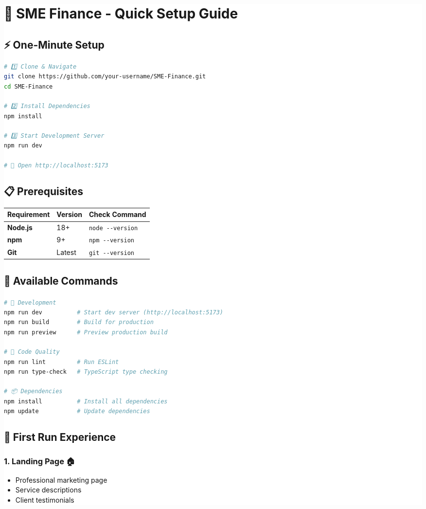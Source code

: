 # 🚀 SME Finance - Quick Setup Guide

## ⚡ One-Minute Setup

```bash
# 1️⃣ Clone & Navigate
git clone https://github.com/your-username/SME-Finance.git
cd SME-Finance

# 2️⃣ Install Dependencies
npm install

# 3️⃣ Start Development Server
npm run dev

# 🎉 Open http://localhost:5173
```

## 📋 Prerequisites

| Requirement | Version | Check Command |
|-------------|---------|---------------|
| **Node.js** | 18+ | `node --version` |
| **npm** | 9+ | `npm --version` |
| **Git** | Latest | `git --version` |

## 🎯 Available Commands

```bash
# 🔧 Development
npm run dev          # Start dev server (http://localhost:5173)
npm run build        # Build for production
npm run preview      # Preview production build

# 🧹 Code Quality
npm run lint         # Run ESLint
npm run type-check   # TypeScript type checking

# 📦 Dependencies
npm install          # Install all dependencies
npm update           # Update dependencies
```

## 🌟 First Run Experience

### 1. **Landing Page** 🏠
- Professional marketing page
- Service descriptions
- Client testimonials
